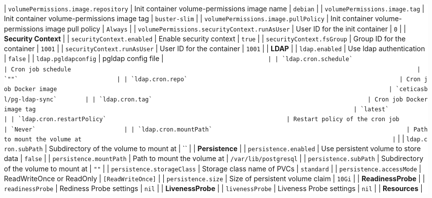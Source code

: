 | `volumePermissions.image.repository`                                        | Init container volume-permissions image name                                                                       | `debian`                        |
| `volumePermissions.image.tag`                                               | Init container volume-permissions image tag                                                                        | `buster-slim`                   |
| `volumePermissions.image.pullPolicy`                                        | Init container volume-permissions image pull policy                                                                | `Always`                        |
| `volumePermissions.securityContext.runAsUser`                               | User ID for the init container                                                                                     | `0`                             |
| **Security Context**                                                        |
| `securityContext.enabled`                                                   | Enable security context                                                                                            | `true`                          |
| `securityContext.fsGroup`                                                   | Group ID for the container                                                                                         | `1001`                          |
| `securityContext.runAsUser`                                                 | User ID for the container                                                                                          | `1001`                          |
| **LDAP**                                                                    |
| `ldap.enabled`                                                              | Use ldap authentication                                                                                            | `false`                         |
| `ldap.pgldapconfig`                                                         | pgldap config file                                                                                                 | ``                              |
| `ldap.cron.schedule`                                                        | Cron job schedule                                                                                                  | `""`                            |
| `ldap.cron.repo`                                                            | Cron job Docker image                                                                                              | `ceticasbl/pg-ldap-sync`        |
| `ldap.cron.tag`                                                             | Cron job Docker image tag                                                                                          | `latest`                        |
| `ldap.cron.restartPolicy`                                                   | Restart policy of the cron job                                                                                     | `Never`                         |
| `ldap.cron.mountPath`                                                       | Path to mount the volume at                                                                                        | ``                              |
| `ldap.cron.subPath`                                                         | Subdirectory of the volume to mount at                                                                             | ``                              |
| **Persistence**                                                             |
| `persistence.enabled`                                                       | Use persistent volume to store data                                                                                | `false`                         |
| `persistence.mountPath`                                                     | Path to mount the volume at                                                                                        | `/var/lib/postgresql`           |
| `persistence.subPath`                                                       | Subdirectory of the volume to mount at                                                                             | `""`                            |
| `persistence.storageClass`                                                  | Storage class name of PVCs                                                                                         | `standard`                      |
| `persistence.accessMode`                                                    | ReadWriteOnce or ReadOnly                                                                                          | `[ReadWriteOnce]`               |
| `persistence.size`                                                          | Size of persistent volume claim                                                                                    | `10Gi`                          |
| **ReadinessProbe**                                                          |
| `readinessProbe`                                                            | Rediness Probe settings                                                                                            | `nil`                           |
| **LivenessProbe**                                                           |
| `livenessProbe`                                                             | Liveness Probe settings                                                                                            | `nil`                           |
| **Resources**                                                               |